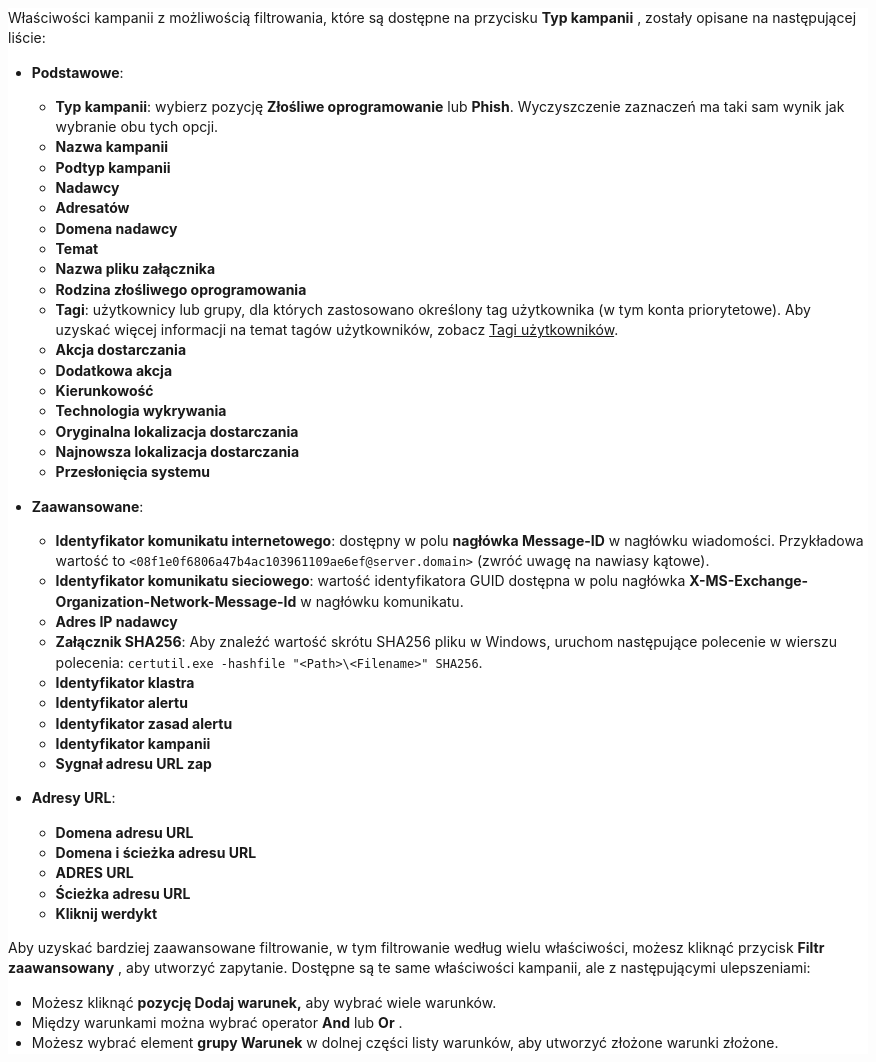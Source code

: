 Właściwości kampanii z możliwością filtrowania, które są dostępne na przycisku **Typ kampanii** , zostały opisane na następującej liście:

- **Podstawowe**:
  - **Typ kampanii**: wybierz pozycję **Złośliwe oprogramowanie** lub **Phish**. Wyczyszczenie zaznaczeń ma taki sam wynik jak wybranie obu tych opcji.
  - **Nazwa kampanii**
  - **Podtyp kampanii**
  - **Nadawcy**
  - **Adresatów**
  - **Domena nadawcy**
  - **Temat**
  - **Nazwa pliku załącznika**
  - **Rodzina złośliwego oprogramowania**
  - **Tagi**: użytkownicy lub grupy, dla których zastosowano określony tag użytkownika (w tym konta priorytetowe). Aby uzyskać więcej informacji na temat tagów użytkowników, zobacz [Tagi użytkowników](user-tags.md).
  - **Akcja dostarczania**
  - **Dodatkowa akcja**
  - **Kierunkowość**
  - **Technologia wykrywania**
  - **Oryginalna lokalizacja dostarczania**
  - **Najnowsza lokalizacja dostarczania**
  - **Przesłonięcia systemu**

- **Zaawansowane**:
  - **Identyfikator komunikatu internetowego**: dostępny w polu **nagłówka Message-ID** w nagłówku wiadomości. Przykładowa wartość to `<08f1e0f6806a47b4ac103961109ae6ef@server.domain>` (zwróć uwagę na nawiasy kątowe).
  - **Identyfikator komunikatu sieciowego**: wartość identyfikatora GUID dostępna w polu nagłówka **X-MS-Exchange-Organization-Network-Message-Id** w nagłówku komunikatu.
  - **Adres IP nadawcy**
  - **Załącznik SHA256**: Aby znaleźć wartość skrótu SHA256 pliku w Windows, uruchom następujące polecenie w wierszu polecenia: `certutil.exe -hashfile "<Path>\<Filename>" SHA256`.
  - **Identyfikator klastra**
  - **Identyfikator alertu**
  - **Identyfikator zasad alertu**
  - **Identyfikator kampanii**
  - **Sygnał adresu URL zap**

- **Adresy URL**:
  - **Domena adresu URL**
  - **Domena i ścieżka adresu URL**
  - **ADRES URL**
  - **Ścieżka adresu URL**
  - **Kliknij werdykt**

Aby uzyskać bardziej zaawansowane filtrowanie, w tym filtrowanie według wielu właściwości, możesz kliknąć przycisk **Filtr zaawansowany** , aby utworzyć zapytanie. Dostępne są te same właściwości kampanii, ale z następującymi ulepszeniami:

- Możesz kliknąć **pozycję Dodaj warunek,** aby wybrać wiele warunków.
- Między warunkami można wybrać operator **And** lub **Or** .
- Możesz wybrać element **grupy Warunek** w dolnej części listy warunków, aby utworzyć złożone warunki złożone.
